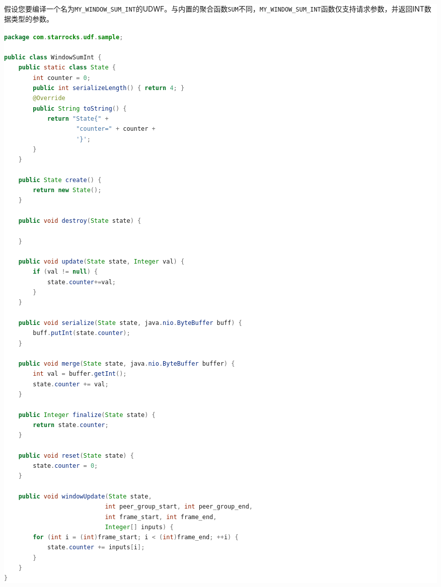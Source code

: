 假设您要编译一个名为`MY_WINDOW_SUM_INT`的UDWF。与内置的聚合函数`SUM`不同，`MY_WINDOW_SUM_INT`函数仅支持请求参数，并返回INT数据类型的参数。

```Java
package com.starrocks.udf.sample;

public class WindowSumInt {    
    public static class State {
        int counter = 0;
        public int serializeLength() { return 4; }
        @Override
        public String toString() {
            return "State{" +
                    "counter=" + counter +
                    '}';
        }
    }

    public State create() {
        return new State();
    }

    public void destroy(State state) {

    }

    public void update(State state, Integer val) {
        if (val != null) {
            state.counter+=val;
        }
    }

    public void serialize(State state, java.nio.ByteBuffer buff) {
        buff.putInt(state.counter);
    }

    public void merge(State state, java.nio.ByteBuffer buffer) {
        int val = buffer.getInt();
        state.counter += val;
    }

    public Integer finalize(State state) {
        return state.counter;
    }

    public void reset(State state) {
        state.counter = 0;
    }

    public void windowUpdate(State state,
                            int peer_group_start, int peer_group_end,
                            int frame_start, int frame_end,
                            Integer[] inputs) {
        for (int i = (int)frame_start; i < (int)frame_end; ++i) {
            state.counter += inputs[i];
        }
    }
}
```
